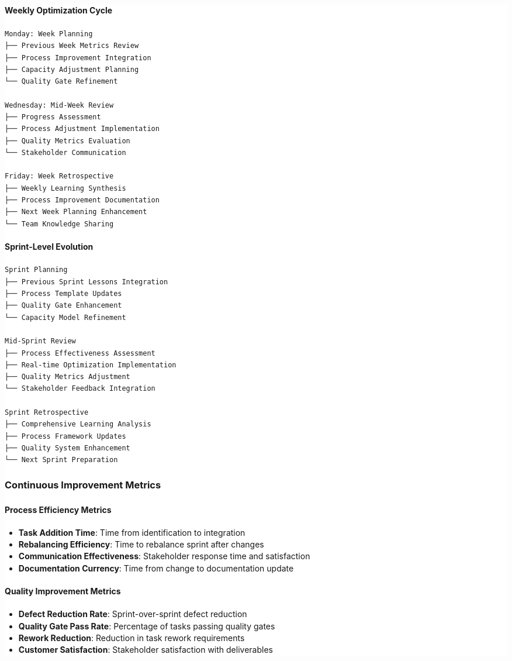 #### **Weekly Optimization Cycle**
```
Monday: Week Planning
├── Previous Week Metrics Review
├── Process Improvement Integration
├── Capacity Adjustment Planning
└── Quality Gate Refinement

Wednesday: Mid-Week Review
├── Progress Assessment
├── Process Adjustment Implementation
├── Quality Metrics Evaluation
└── Stakeholder Communication

Friday: Week Retrospective
├── Weekly Learning Synthesis
├── Process Improvement Documentation
├── Next Week Planning Enhancement
└── Team Knowledge Sharing
```

#### **Sprint-Level Evolution**
```
Sprint Planning
├── Previous Sprint Lessons Integration
├── Process Template Updates
├── Quality Gate Enhancement
└── Capacity Model Refinement

Mid-Sprint Review
├── Process Effectiveness Assessment
├── Real-time Optimization Implementation
├── Quality Metrics Adjustment
└── Stakeholder Feedback Integration

Sprint Retrospective
├── Comprehensive Learning Analysis
├── Process Framework Updates
├── Quality System Enhancement
└── Next Sprint Preparation
```

### **Continuous Improvement Metrics**

#### **Process Efficiency Metrics**
- **Task Addition Time**: Time from identification to integration
- **Rebalancing Efficiency**: Time to rebalance sprint after changes
- **Communication Effectiveness**: Stakeholder response time and satisfaction
- **Documentation Currency**: Time from change to documentation update

#### **Quality Improvement Metrics**
- **Defect Reduction Rate**: Sprint-over-sprint defect reduction
- **Quality Gate Pass Rate**: Percentage of tasks passing quality gates
- **Rework Reduction**: Reduction in task rework requirements
- **Customer Satisfaction**: Stakeholder satisfaction with deliverables
